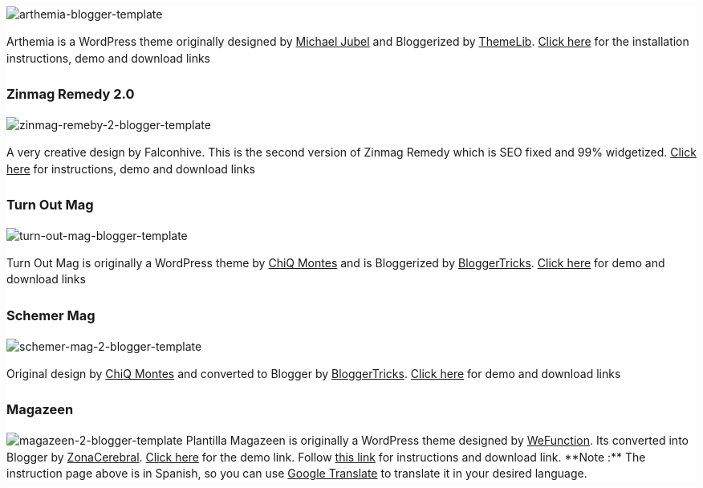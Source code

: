 <img class="alignnone size-full wp-image-14925" src="http://cdn.devilsworkshop.org/files/2009/09/arthemia-blogger-template.jpg" alt="arthemia-blogger-template" width="500" height="381" />

Arthemia is a WordPress theme originally designed by <a href="http://michaeljubel.com/" onclick="_gaq.push(['_trackEvent', 'outbound-article', 'http://michaeljubel.com/', 'Michael Jubel']);" >Michael Jubel</a> and Bloggerized by <a href="http://themelib.com" onclick="_gaq.push(['_trackEvent', 'outbound-article', 'http://themelib.com', 'ThemeLib']);" >ThemeLib</a>. <a href="http://themelib.com/2008/09/arthemia-magazine-blogger-template/" onclick="_gaq.push(['_trackEvent', 'outbound-article', 'http://themelib.com/2008/09/arthemia-magazine-blogger-template/', 'Click here']);" >Click here</a> for the installation instructions, demo and download links

### Zinmag Remedy 2.0

<img class="alignnone size-full wp-image-14926" src="http://cdn.devilsworkshop.org/files/2009/09/zinmag-remeby-2-blogger-template.jpg" alt="zinmag-remeby-2-blogger-template" width="500" height="383" />

A very creative design by Falconhive. This is the second version of Zinmag Remedy which is SEO fixed and 99% widgetized. <a href="http://www.falconhive.com/2009/02/zinmag-remedy-20.html" onclick="_gaq.push(['_trackEvent', 'outbound-article', 'http://www.falconhive.com/2009/02/zinmag-remedy-20.html', 'Click here']);" >Click here</a> for instructions, demo and download links

### Turn Out Mag

<img class="alignnone size-full wp-image-14927" src="http://cdn.devilsworkshop.org/files/2009/09/turn-out-mag-blogger-template.jpg" alt="turn-out-mag-blogger-template" width="500" height="381" />

Turn Out Mag is originally a WordPress theme by <a href="http://www.wpthemedesigner.com/2009/03/27/turnout-mag-theme/" onclick="_gaq.push(['_trackEvent', 'outbound-article', 'http://www.wpthemedesigner.com/2009/03/27/turnout-mag-theme/', 'ChiQ Montes']);" rel="nofollow"  target="_blank">ChiQ Montes</a> and is Bloggerized by <a href="http://www.bloggertricks.com" onclick="_gaq.push(['_trackEvent', 'outbound-article', 'http://www.bloggertricks.com', 'BloggerTricks']);" >BloggerTricks</a>. <a href="http://www.bloggertricks.com/2009/03/releasing-premium-magazine-style.html" onclick="_gaq.push(['_trackEvent', 'outbound-article', 'http://www.bloggertricks.com/2009/03/releasing-premium-magazine-style.html', 'Click here']);" >Click here</a> for demo and download links

### Schemer Mag

<img class="alignnone size-full wp-image-14930" src="http://cdn.devilsworkshop.org/files/2009/09/schemer-mag-2-blogger-template.jpg" alt="schemer-mag-2-blogger-template" width="500" height="381" />

Original design by <a href="http://wpthemedesigner.com/" onclick="_gaq.push(['_trackEvent', 'outbound-article', 'http://wpthemedesigner.com/', 'ChiQ Montes']);" target="_blank">ChiQ Montes</a> and converted to Blogger by <a href="http://www.bloggertricks.com/" onclick="_gaq.push(['_trackEvent', 'outbound-article', 'http://www.bloggertricks.com/', 'BloggerTricks']);" >BloggerTricks</a>. <a href="http://www.bloggertricks.com/2009/03/one-more-magazine-style-blogger.html" onclick="_gaq.push(['_trackEvent', 'outbound-article', 'http://www.bloggertricks.com/2009/03/one-more-magazine-style-blogger.html', 'Click here']);" >Click here</a> for demo and download links

### Magazeen

<img class="alignnone size-full wp-image-14931" src="http://cdn.devilsworkshop.org/files/2009/09/magazeen-2-blogger-template.jpg" alt="magazeen-2-blogger-template" width="500" height="372" />  
Plantilla Magazeen is originally a WordPress theme designed by <a href="http://www.wefunction.com/" onclick="_gaq.push(['_trackEvent', 'outbound-article', 'http://www.wefunction.com/', 'WeFunction']);" rel="nofollow">WeFunction</a>. Its converted into Blogger by <a href="http://zonacerebral.com" onclick="_gaq.push(['_trackEvent', 'outbound-article', 'http://zonacerebral.com', 'ZonaCerebral']);" >ZonaCerebral</a>. <a href="http://magazeenzc.blogspot.com/" onclick="_gaq.push(['_trackEvent', 'outbound-article', 'http://magazeenzc.blogspot.com/', 'Click here']);" >Click here</a> for the demo link. Follow <a href="http://zonacerebral.com/2009/03/plantilla-blogger-magazeen.html" onclick="_gaq.push(['_trackEvent', 'outbound-article', 'http://zonacerebral.com/2009/03/plantilla-blogger-magazeen.html', 'this link']);" >this link</a> for instructions and download link.  
**Note :** The instruction page above is in Spanish, so you can use <a href="http://translate.google.com" onclick="_gaq.push(['_trackEvent', 'outbound-article', 'http://translate.google.com', 'Google Translate']);" >Google Translate</a> to translate it in your desired language.
